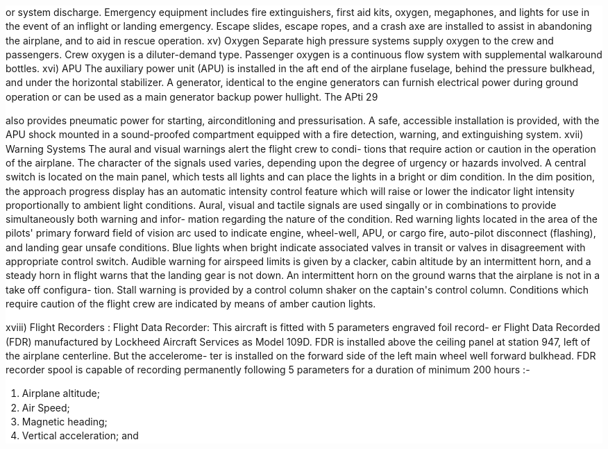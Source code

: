 or system discharge.
Emergency equipment includes fire extinguishers, first aid
kits, oxygen, megaphones, and lights for use in the event of an
inflight or landing emergency. Escape slides, escape ropes, and a
crash axe are installed to assist in abandoning the airplane, and to
aid in rescue operation.
xv) Oxygen
Separate high pressure systems supply oxygen to the crew
and passengers. Crew oxygen is a diluter-demand type. Passenger
oxygen is a continuous flow system with supplemental walkaround
bottles.
xvi) APU
The auxiliary power unit (APU) is installed in the aft end of
the airplane fuselage, behind the pressure bulkhead, and under
the horizontal stabilizer. A generator, identical to the engine
generators can furnish electrical power during ground operation or
can be used as a main generator backup power hullight. The APti
29

also provides pneumatic power for starting, airconditloning and
pressurisation. A safe, accessible installation is provided, with the
APU shock mounted in a sound-proofed compartment equipped
with a fire detection, warning, and extinguishing system.
xvii) Warning Systems
The aural and visual warnings alert the flight crew to condi-
tions that require action or caution in the operation of the airplane.
The character of the signals used varies, depending upon the
degree of urgency or hazards involved. A central switch is located
on the main panel, which tests all lights and can place the lights in
a bright or dim condition. In the dim position, the approach
progress display has an automatic intensity control feature which
will raise or lower the indicator light intensity proportionally to
ambient light conditions.
Aural, visual and tactile signals are used singally or in
combinations to provide simultaneously both warning and infor-
mation regarding the nature of the condition. Red warning lights
located in the area of the pilots' primary forward field of vision arc
used to indicate engine, wheel-well, APU, or cargo fire, auto-pilot
disconnect (flashing), and landing gear unsafe conditions. Blue
lights when bright indicate associated valves in transit or valves in
disagreement with appropriate control switch.
Audible warning for airspeed limits is given by a clacker,
cabin altitude by an intermittent horn, and a steady horn in flight
warns that the landing gear is not down. An intermittent horn on
the ground warns that the airplane is not in a take off configura-
tion.
Stall warning is provided by a control column shaker on the
captain's control column. Conditions which require caution of the
flight crew are indicated by means of amber caution lights.

xviii) Flight Recorders :
Flight Data Recorder:
This aircraft is fitted with 5 parameters engraved foil record-
er Flight Data Recorded (FDR) manufactured by Lockheed Aircraft
Services as Model 109D. FDR is installed above the ceiling panel
at station 947, left of the airplane centerline. But the accelerome-
ter is installed on the forward side of the left main wheel well
forward bulkhead. FDR recorder spool is capable of recording
permanently following 5 parameters for a duration of minimum
200 hours :-
1. Airplane altitude;
2. Air Speed;
3. Magnetic heading;
4. Vertical acceleration; and